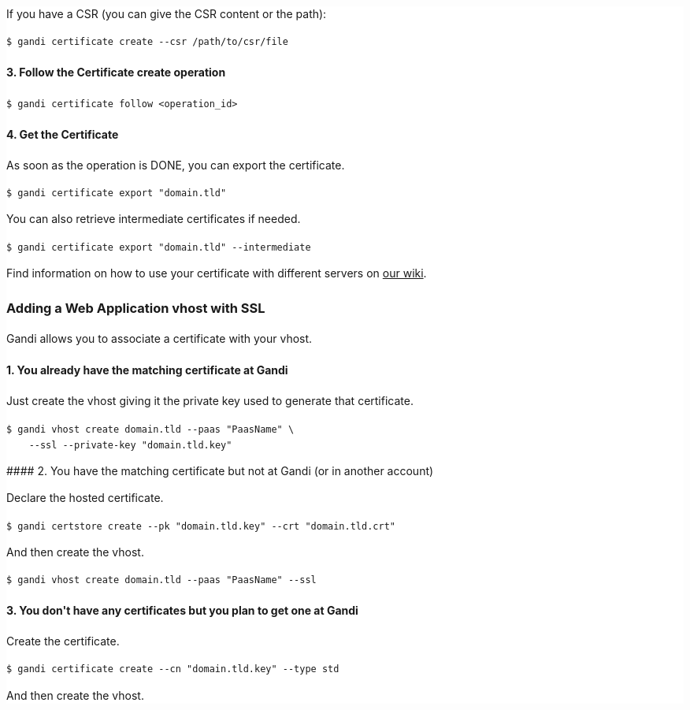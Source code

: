 If you have a CSR (you can give the CSR content or the path):

    $ gandi certificate create --csr /path/to/csr/file


#### 3. Follow the Certificate create operation


    $ gandi certificate follow <operation_id>


#### 4. Get the Certificate


As soon as the operation is DONE, you can export the certificate.

    $ gandi certificate export "domain.tld"


You can also retrieve intermediate certificates if needed.

    $ gandi certificate export "domain.tld" --intermediate

Find information on how to use your certificate with different servers on [our wiki](https://docs.gandi.net/en/ssl/).


### Adding a Web Application vhost with SSL


Gandi allows you to associate a certificate with your vhost.


#### 1. You already have the matching certificate at Gandi


Just create the vhost giving it the private key used to generate that certificate.

    $ gandi vhost create domain.tld --paas "PaasName" \
        --ssl --private-key "domain.tld.key"


#### 2. You have the matching certificate but not at Gandi (or in another account)


Declare the hosted certificate.

    $ gandi certstore create --pk "domain.tld.key" --crt "domain.tld.crt"

And then create the vhost.

    $ gandi vhost create domain.tld --paas "PaasName" --ssl


#### 3. You don't have any certificates but you plan to get one at Gandi


Create the certificate.

    $ gandi certificate create --cn "domain.tld.key" --type std

And then create the vhost.
